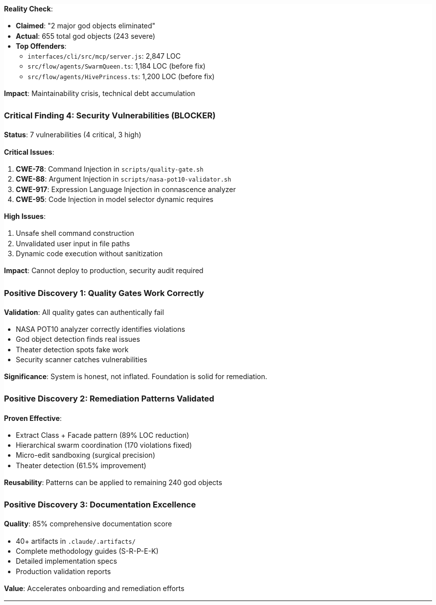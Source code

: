 **Reality Check**:
- **Claimed**: "2 major god objects eliminated"
- **Actual**: 655 total god objects (243 severe)
- **Top Offenders**:
  - `interfaces/cli/src/mcp/server.js`: 2,847 LOC
  - `src/flow/agents/SwarmQueen.ts`: 1,184 LOC (before fix)
  - `src/flow/agents/HivePrincess.ts`: 1,200 LOC (before fix)

**Impact**: Maintainability crisis, technical debt accumulation

### Critical Finding 4: Security Vulnerabilities (BLOCKER)
**Status**: 7 vulnerabilities (4 critical, 3 high)

**Critical Issues**:
1. **CWE-78**: Command Injection in `scripts/quality-gate.sh`
2. **CWE-88**: Argument Injection in `scripts/nasa-pot10-validator.sh`
3. **CWE-917**: Expression Language Injection in connascence analyzer
4. **CWE-95**: Code Injection in model selector dynamic requires

**High Issues**:
1. Unsafe shell command construction
2. Unvalidated user input in file paths
3. Dynamic code execution without sanitization

**Impact**: Cannot deploy to production, security audit required

### Positive Discovery 1: Quality Gates Work Correctly
**Validation**: All quality gates can authentically fail
- NASA POT10 analyzer correctly identifies violations
- God object detection finds real issues
- Theater detection spots fake work
- Security scanner catches vulnerabilities

**Significance**: System is honest, not inflated. Foundation is solid for remediation.

### Positive Discovery 2: Remediation Patterns Validated
**Proven Effective**:
- Extract Class + Facade pattern (89% LOC reduction)
- Hierarchical swarm coordination (170 violations fixed)
- Micro-edit sandboxing (surgical precision)
- Theater detection (61.5% improvement)

**Reusability**: Patterns can be applied to remaining 240 god objects

### Positive Discovery 3: Documentation Excellence
**Quality**: 85% comprehensive documentation score
- 40+ artifacts in `.claude/.artifacts/`
- Complete methodology guides (S-R-P-E-K)
- Detailed implementation specs
- Production validation reports

**Value**: Accelerates onboarding and remediation efforts

---
